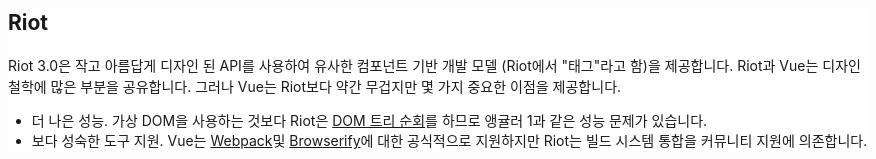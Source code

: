## Riot

Riot 3.0은 작고 아름답게 디자인 된 API를 사용하여 유사한 컴포넌트 기반 개발 모델 (Riot에서 "태그"라고 함)을 제공합니다. Riot과 Vue는 디자인 철학에 많은 부분을 공유합니다. 그러나 Vue는 Riot보다 약간 무겁지만 몇 가지 중요한 이점을 제공합니다.

- 더 나은 성능. 가상 DOM을 사용하는 것보다 Riot은 [DOM 트리 순회](http://riotjs.com/compare/#virtual-dom-vs-expressions-binding)를 하므로 앵귤러 1과 같은 성능 문제가 있습니다.
- 보다 성숙한 도구 지원. Vue는 [Webpack](https://github.com/vuejs/vue-loader)및 [Browserify](https://github.com/vuejs/vueify)에 대한 공식적으로 지원하지만 Riot는 빌드 시스템 통합을 커뮤니티 지원에 의존합니다.
